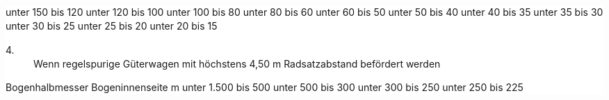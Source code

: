 <tr class="even">
<td>unter 150 bis 120</td>
</tr>
<tr class="odd">
<td>unter 120 bis 100</td>
</tr>
<tr class="even">
<td>unter 100 bis 80</td>
</tr>
<tr class="odd">
<td>unter 80 bis 60</td>
</tr>
<tr class="even">
<td>unter 60 bis 50</td>
</tr>
<tr class="odd">
<td>unter 50 bis 40</td>
</tr>
<tr class="even">
<td>unter 40 bis 35</td>
</tr>
<tr class="odd">
<td>unter 35 bis 30</td>
</tr>
<tr class="even">
<td>unter 30 bis 25</td>
</tr>
<tr class="odd">
<td>unter 25 bis 20</td>
</tr>
<tr class="even">
<td>unter 20 bis 15</td>
</tr>
<tr class="odd">
<td> </td>
</tr>
<tr class="even">
<td><dl>
<dt>4.</dt>
<dd>Wenn regelspurige Güterwagen mit höchstens 4,50 m Radsatzabstand befördert werden
</dd>
</dl></td>
</tr>
<tr class="odd">
<td>Bogenhalbmesser</td>
</tr>
<tr class="even">
<td>Bogeninnenseite</td>
</tr>
<tr class="odd">
<td>m</td>
</tr>
<tr class="even">
<td>unter 1.500 bis 500</td>
</tr>
<tr class="odd">
<td>unter 500 bis 300</td>
</tr>
<tr class="even">
<td>unter 300 bis 250</td>
</tr>
<tr class="odd">
<td>unter 250 bis 225</td>
</tr>
